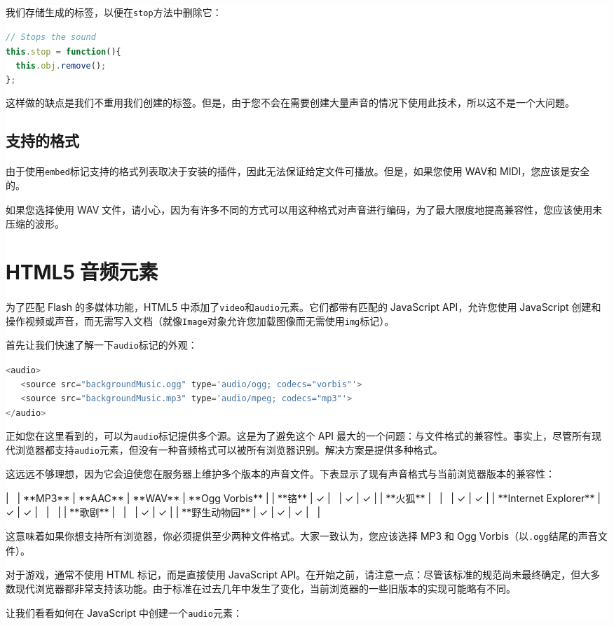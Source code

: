 我们存储生成的标签，以便在`stop`方法中删除它：

```js
// Stops the sound
this.stop = function(){
  this.obj.remove();
};
```

这样做的缺点是我们不重用我们创建的标签。但是，由于您不会在需要创建大量声音的情况下使用此技术，所以这不是一个大问题。

## 支持的格式

由于使用`embed`标记支持的格式列表取决于安装的插件，因此无法保证给定文件可播放。但是，如果您使用 WAV和 MIDI，您应该是安全的。

如果您选择使用 WAV 文件，请小心，因为有许多不同的方式可以用这种格式对声音进行编码，为了最大限度地提高兼容性，您应该使用未压缩的波形。

# HTML5 音频元素

为了匹配 Flash 的多媒体功能，HTML5 中添加了`video`和`audio`元素。它们都带有匹配的 JavaScript API，允许您使用 JavaScript 创建和操作视频或声音，而无需写入文档（就像`Image`对象允许您加载图像而无需使用`img`标记）。

首先让我们快速了解一下`audio`标记的外观：

```js
<audio>
   <source src="backgroundMusic.ogg" type='audio/ogg; codecs="vorbis"'>
   <source src="backgroundMusic.mp3" type='audio/mpeg; codecs="mp3"'>
</audio>
```

正如您在这里看到的，可以为`audio`标记提供多个源。这是为了避免这个 API 最大的一个问题：与文件格式的兼容性。事实上，尽管所有现代浏览器都支持`audio`元素，但没有一种音频格式可以被所有浏览器识别。解决方案是提供多种格式。

这远远不够理想，因为它会迫使您在服务器上维护多个版本的声音文件。下表显示了现有声音格式与当前浏览器版本的兼容性：

<colgroup><col style="text-align: left"> <col style="text-align: left"> <col style="text-align: left"> <col style="text-align: left"> <col style="text-align: left"></colgroup> 
|   | **MP3** | **AAC** | **WAV** | **Ogg Vorbis** |
| **铬** | ✓ |   | ✓ | ✓ |
| **火狐** |   |   | ✓ | ✓ |
| **Internet Explorer** | ✓ | ✓ |   |   |
| **歌剧** |   |   | ✓ | ✓ |
| **野生动物园** | ✓ | ✓ | ✓ |   |

这意味着如果你想支持所有浏览器，你必须提供至少两种文件格式。大家一致认为，您应该选择 MP3 和 Ogg Vorbis（以`.ogg`结尾的声音文件）。

对于游戏，通常不使用 HTML 标记，而是直接使用 JavaScript API。在开始之前，请注意一点：尽管该标准的规范尚未最终确定，但大多数现代浏览器都非常支持该功能。由于标准在过去几年中发生了变化，当前浏览器的一些旧版本的实现可能略有不同。

让我们看看如何在 JavaScript 中创建一个`audio`元素：

